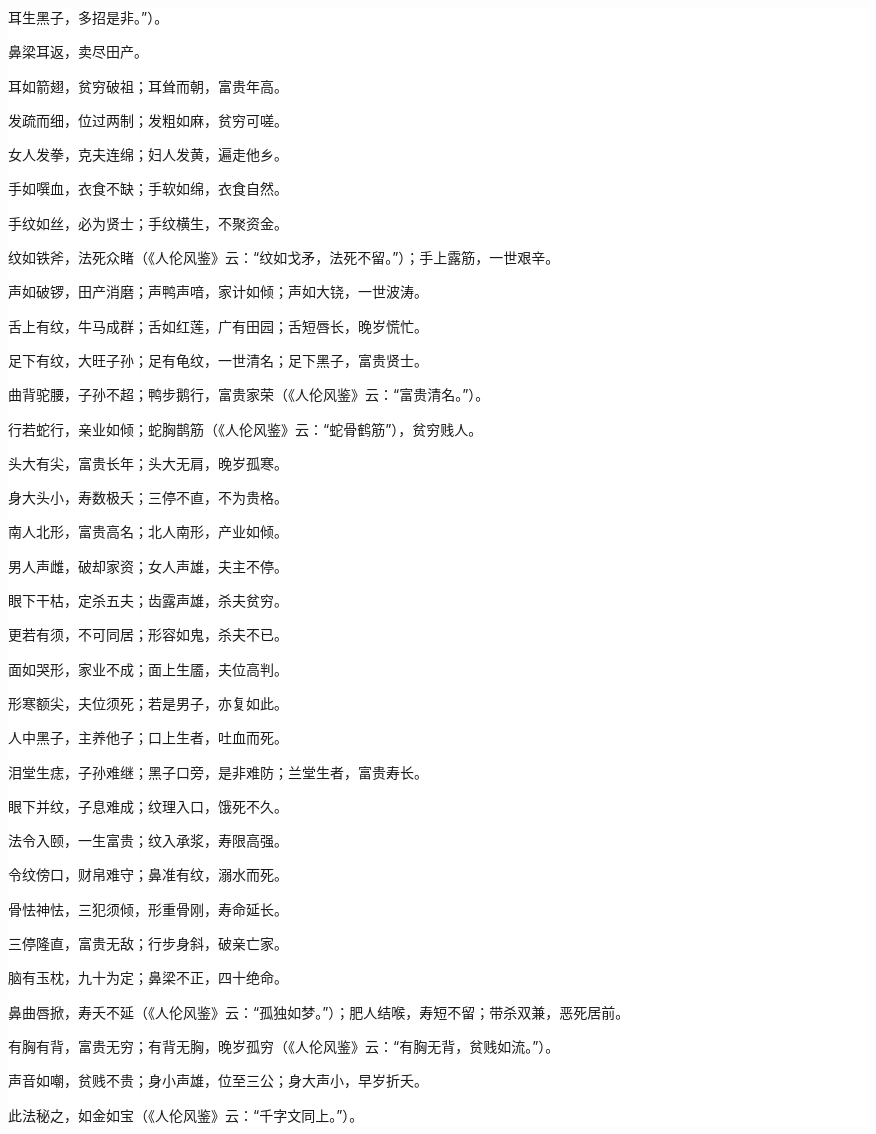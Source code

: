 耳生黑子，多招是非。”）。

鼻梁耳返，卖尽田产。

耳如箭翅，贫穷破祖；耳耸而朝，富贵年高。

发疏而细，位过两制；发粗如麻，贫穷可嗟。

女人发拳，克夫连绵；妇人发黄，遍走他乡。

手如噀血，衣食不缺；手软如绵，衣食自然。

手纹如丝，必为贤士；手纹横生，不聚资金。

纹如铁斧，法死众睹（《人伦风鉴》云：“纹如戈矛，法死不留。”）；手上露筋，一世艰辛。

声如破锣，田产消磨；声鸭声喑，家计如倾；声如大铙，一世波涛。

舌上有纹，牛马成群；舌如红莲，广有田园；舌短唇长，晚岁慌忙。

足下有纹，大旺子孙；足有龟纹，一世清名；足下黑子，富贵贤士。

曲背驼腰，子孙不超；鸭步鹅行，富贵家荣（《人伦风鉴》云：“富贵清名。”）。

行若蛇行，亲业如倾；蛇胸鹊筋（《人伦风鉴》云：“蛇骨鹤筋”），贫穷贱人。

头大有尖，富贵长年；头大无肩，晚岁孤寒。

身大头小，寿数极夭；三停不直，不为贵格。

南人北形，富贵高名；北人南形，产业如倾。

男人声雌，破却家资；女人声雄，夫主不停。

眼下干枯，定杀五夫；齿露声雄，杀夫贫穷。

更若有须，不可同居；形容如鬼，杀夫不已。

面如哭形，家业不成；面上生靥，夫位高判。

形寒额尖，夫位须死；若是男子，亦复如此。

人中黑子，主养他子；口上生者，吐血而死。

泪堂生痣，子孙难继；黑子口旁，是非难防；兰堂生者，富贵寿长。

眼下并纹，子息难成；纹理入口，饿死不久。

法令入颐，一生富贵；纹入承浆，寿限高强。

令纹傍口，财帛难守；鼻准有纹，溺水而死。

骨怯神怯，三犯须倾，形重骨刚，寿命延长。

三停隆直，富贵无敌；行步身斜，破亲亡家。

脑有玉枕，九十为定；鼻梁不正，四十绝命。

鼻曲唇掀，寿夭不延（《人伦风鉴》云：“孤独如梦。”）；肥人结喉，寿短不留；带杀双兼，恶死居前。

有胸有背，富贵无穷；有背无胸，晚岁孤穷（《人伦风鉴》云：“有胸无背，贫贱如流。”）。

声音如嘲，贫贱不贵；身小声雄，位至三公；身大声小，早岁折夭。

此法秘之，如金如宝（《人伦风鉴》云：“千字文同上。”）。
